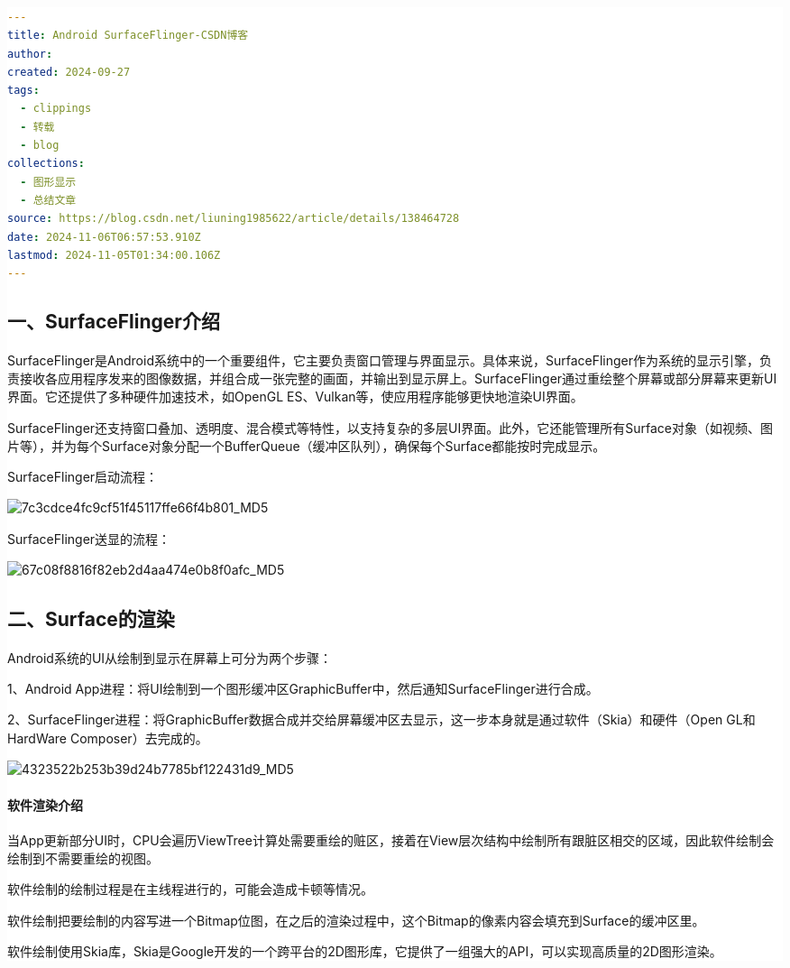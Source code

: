 ```yaml
---
title: Android SurfaceFlinger-CSDN博客
author: 
created: 2024-09-27
tags:
  - clippings
  - 转载
  - blog
collections:
  - 图形显示
  - 总结文章
source: https://blog.csdn.net/liuning1985622/article/details/138464728
date: 2024-11-06T06:57:53.910Z
lastmod: 2024-11-05T01:34:00.106Z
---
```

## 一、SurfaceFlinger介绍

SurfaceFlinger是Android系统中的一个重要组件，它主要负责窗口管理与界面显示。具体来说，SurfaceFlinger作为系统的显示引擎，负责接收各应用程序发来的图像数据，并组合成一张完整的画面，并输出到显示屏上。SurfaceFlinger通过重绘整个屏幕或部分屏幕来更新UI界面。它还提供了多种硬件加速技术，如OpenGL ES、Vulkan等，使应用程序能够更快地渲染UI界面。

SurfaceFlinger还支持窗口叠加、透明度、混合模式等特性，以支持复杂的多层UI界面。此外，它还能管理所有Surface对象（如视频、图片等），并为每个Surface对象分配一个BufferQueue（缓冲区队列），确保每个Surface都能按时完成显示。

SurfaceFlinger启动流程：

![7c3cdce4fc9cf51f45117ffe66f4b801\_MD5](https://picgo.myjojo.fun:666/i/2024/09/27/66f62bcc4a82e.png)

SurfaceFlinger送显的流程：

![67c08f8816f82eb2d4aa474e0b8f0afc\_MD5](https://picgo.myjojo.fun:666/i/2024/09/27/66f62bcb63ed4.png)

## 二、Surface的渲染

Android系统的UI从绘制到显示在屏幕上可分为两个步骤：

1、Android App进程：将UI绘制到一个图形缓冲区GraphicBuffer中，然后通知SurfaceFlinger进行合成。

2、SurfaceFlinger进程：将GraphicBuffer数据合成并交给屏幕缓冲区去显示，这一步本身就是通过软件（Skia）和硬件（Open GL和 HardWare Composer）去完成的。

![4323522b253b39d24b7785bf122431d9\_MD5](https://picgo.myjojo.fun:666/i/2024/09/27/66f62bcceef78.png)

#### 软件渲染介绍

当App更新部分UI时，CPU会遍历ViewTree计算处需要重绘的赃区，接着在View层次结构中绘制所有跟脏区相交的区域，因此软件绘制会绘制到不需要重绘的视图。

软件绘制的绘制过程是在主线程进行的，可能会造成卡顿等情况。

软件绘制把要绘制的内容写进一个Bitmap位图，在之后的渲染过程中，这个Bitmap的像素内容会填充到Surface的缓冲区里。

软件绘制使用Skia库，Skia是Google开发的一个跨平台的2D图形库，它提供了一组强大的API，可以实现高质量的2D图形渲染。
